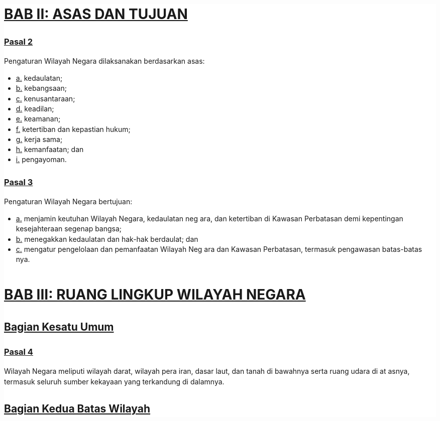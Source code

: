 

# [BAB II: ASAS DAN TUJUAN](http://example.org/legal/peraturan/uu/2008/43/bab/0002)

### [Pasal 2](http://example.org/legal/peraturan/uu/2008/43/pasal/0002)
Pengaturan Wilayah Negara dilaksanakan berdasarkan asas:
* [a.](http://example.org/legal/peraturan/uu/2008/43/pasal/0002/versi/20081113/huruf/a) kedaulatan;
* [b.](http://example.org/legal/peraturan/uu/2008/43/pasal/0002/versi/20081113/huruf/b) kebangsaan;
* [c.](http://example.org/legal/peraturan/uu/2008/43/pasal/0002/versi/20081113/huruf/c) kenusantaraan;
* [d.](http://example.org/legal/peraturan/uu/2008/43/pasal/0002/versi/20081113/huruf/d) keadilan;
* [e.](http://example.org/legal/peraturan/uu/2008/43/pasal/0002/versi/20081113/huruf/e) keamanan;
* [f.](http://example.org/legal/peraturan/uu/2008/43/pasal/0002/versi/20081113/huruf/f) ketertiban dan kepastian hukum;
* [g.](http://example.org/legal/peraturan/uu/2008/43/pasal/0002/versi/20081113/huruf/g) kerja sama;
* [h.](http://example.org/legal/peraturan/uu/2008/43/pasal/0002/versi/20081113/huruf/h) kemanfaatan; dan
* [i.](http://example.org/legal/peraturan/uu/2008/43/pasal/0002/versi/20081113/huruf/i) pengayoman.


### [Pasal 3](http://example.org/legal/peraturan/uu/2008/43/pasal/0003)
Pengaturan Wilayah Negara bertujuan:
* [a.](http://example.org/legal/peraturan/uu/2008/43/pasal/0003/versi/20081113/huruf/a) menjamin keutuhan Wilayah Negara, kedaulatan neg ara, dan ketertiban di Kawasan Perbatasan demi kepentingan kesejahteraan segenap bangsa;
* [b.](http://example.org/legal/peraturan/uu/2008/43/pasal/0003/versi/20081113/huruf/b) menegakkan kedaulatan dan hak-hak berdaulat; dan
* [c.](http://example.org/legal/peraturan/uu/2008/43/pasal/0003/versi/20081113/huruf/c) mengatur pengelolaan dan pemanfaatan Wilayah Neg ara dan Kawasan Perbatasan, termasuk pengawasan batas-batas nya.
 


# [BAB III: RUANG LINGKUP WILAYAH NEGARA](http://example.org/legal/peraturan/uu/2008/43/bab/0003)

## [Bagian Kesatu Umum](http://example.org/legal/peraturan/uu/2008/43/bab/0003/bagian/0001)

### [Pasal 4](http://example.org/legal/peraturan/uu/2008/43/pasal/0004)
Wilayah Negara meliputi wilayah darat, wilayah pera iran, dasar laut, dan tanah di bawahnya serta ruang udara di at asnya, termasuk seluruh sumber kekayaan yang terkandung di dalamnya.



## [Bagian Kedua Batas Wilayah](http://example.org/legal/peraturan/uu/2008/43/bab/0003/bagian/0002)
